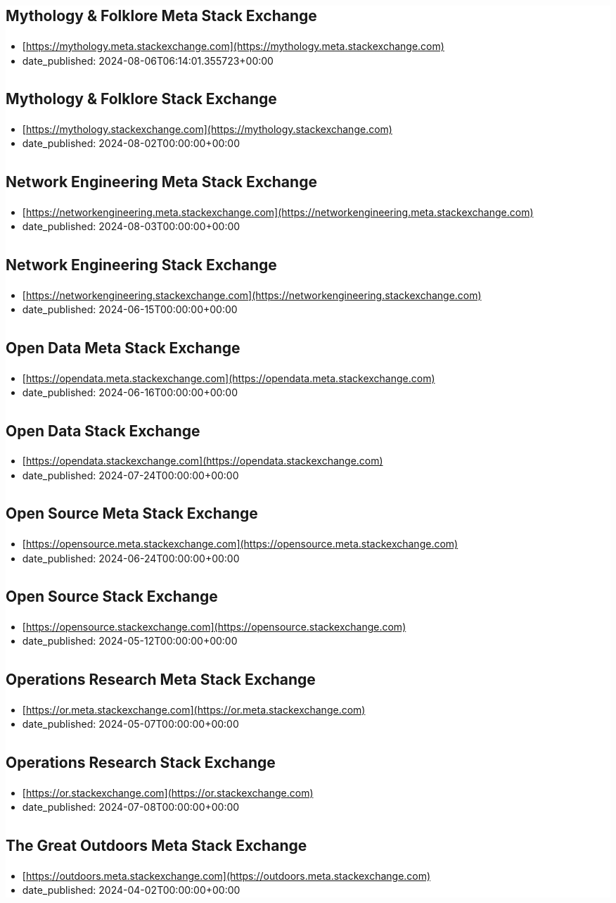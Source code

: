  ## Mythology & Folklore Meta Stack Exchange
 - [https://mythology.meta.stackexchange.com](https://mythology.meta.stackexchange.com)
 - date_published: 2024-08-06T06:14:01.355723+00:00

 ## Mythology & Folklore Stack Exchange
 - [https://mythology.stackexchange.com](https://mythology.stackexchange.com)
 - date_published: 2024-08-02T00:00:00+00:00

 ## Network Engineering Meta Stack Exchange
 - [https://networkengineering.meta.stackexchange.com](https://networkengineering.meta.stackexchange.com)
 - date_published: 2024-08-03T00:00:00+00:00

 ## Network Engineering Stack Exchange
 - [https://networkengineering.stackexchange.com](https://networkengineering.stackexchange.com)
 - date_published: 2024-06-15T00:00:00+00:00

 ## Open Data Meta Stack Exchange
 - [https://opendata.meta.stackexchange.com](https://opendata.meta.stackexchange.com)
 - date_published: 2024-06-16T00:00:00+00:00

 ## Open Data Stack Exchange
 - [https://opendata.stackexchange.com](https://opendata.stackexchange.com)
 - date_published: 2024-07-24T00:00:00+00:00

 ## Open Source Meta Stack Exchange
 - [https://opensource.meta.stackexchange.com](https://opensource.meta.stackexchange.com)
 - date_published: 2024-06-24T00:00:00+00:00

 ## Open Source Stack Exchange
 - [https://opensource.stackexchange.com](https://opensource.stackexchange.com)
 - date_published: 2024-05-12T00:00:00+00:00

 ## Operations Research Meta Stack Exchange
 - [https://or.meta.stackexchange.com](https://or.meta.stackexchange.com)
 - date_published: 2024-05-07T00:00:00+00:00

 ## Operations Research Stack Exchange
 - [https://or.stackexchange.com](https://or.stackexchange.com)
 - date_published: 2024-07-08T00:00:00+00:00

 ## The Great Outdoors Meta Stack Exchange
 - [https://outdoors.meta.stackexchange.com](https://outdoors.meta.stackexchange.com)
 - date_published: 2024-04-02T00:00:00+00:00
